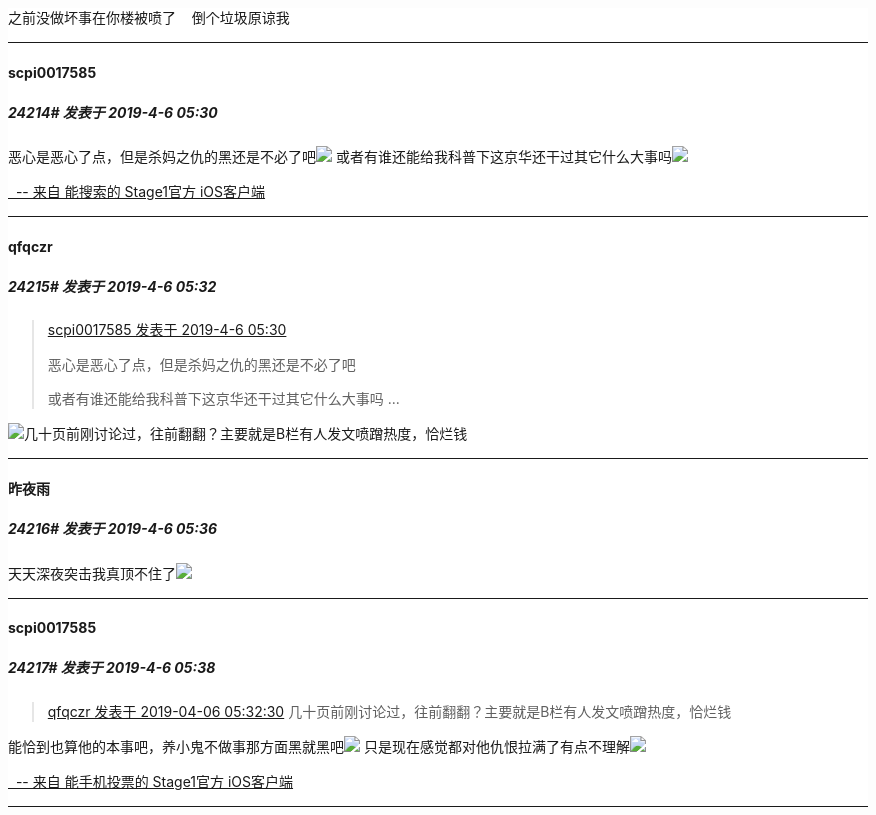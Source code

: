 
之前没做坏事在你楼被喷了    倒个垃圾原谅我


-----

####  scpi0017585  
##### 24214#       发表于 2019-4-6 05:30


恶心是恶心了点，但是杀妈之仇的黑还是不必了吧<img src="https://static.saraba1st.com/image/smiley/face2017/001.png" referrerpolicy="no-referrer">
或者有谁还能给我科普下这京华还干过其它什么大事吗<img src="https://static.saraba1st.com/image/smiley/face2017/001.png" referrerpolicy="no-referrer">

[  -- 来自 能搜索的 Stage1官方 iOS客户端](https://itunes.apple.com/fi/app/saraba1st/id1221237470?mt=8)


-----

####  qfqczr  
##### 24215#       发表于 2019-4-6 05:32


<blockquote><a href="httphttps://bbs.saraba1st.com/2b/forum.php?mod=redirect&amp;goto=findpost&amp;pid=43188437&amp;ptid=1808327" target="_blank">scpi0017585 发表于 2019-4-6 05:30</a>

恶心是恶心了点，但是杀妈之仇的黑还是不必了吧

或者有谁还能给我科普下这京华还干过其它什么大事吗 ...</blockquote>
<img src="https://static.saraba1st.com/image/smiley/face2017/068.png" referrerpolicy="no-referrer">几十页前刚讨论过，往前翻翻？主要就是B栏有人发文喷蹭热度，恰烂钱


-----

####  昨夜雨  
##### 24216#       发表于 2019-4-6 05:36


天天深夜突击我真顶不住了<img src="https://static.saraba1st.com/image/smiley/face2017/100.png" referrerpolicy="no-referrer">


-----

####  scpi0017585  
##### 24217#       发表于 2019-4-6 05:38


<blockquote><a href="httphttps://bbs.saraba1st.com/2b/forum.php?mod=redirect&amp;goto=findpost&amp;pid=43188441&amp;ptid=1808327" target="_blank">qfqczr 发表于 2019-04-06 05:32:30</a>
几十页前刚讨论过，往前翻翻？主要就是B栏有人发文喷蹭热度，恰烂钱</blockquote>能恰到也算他的本事吧，养小鬼不做事那方面黑就黑吧<img src="https://static.saraba1st.com/image/smiley/face2017/001.png" referrerpolicy="no-referrer">
只是现在感觉都对他仇恨拉满了有点不理解<img src="https://static.saraba1st.com/image/smiley/face2017/001.png" referrerpolicy="no-referrer">

[  -- 来自 能手机投票的 Stage1官方 iOS客户端](https://itunes.apple.com/fi/app/saraba1st/id1221237470?mt=8)


-----
